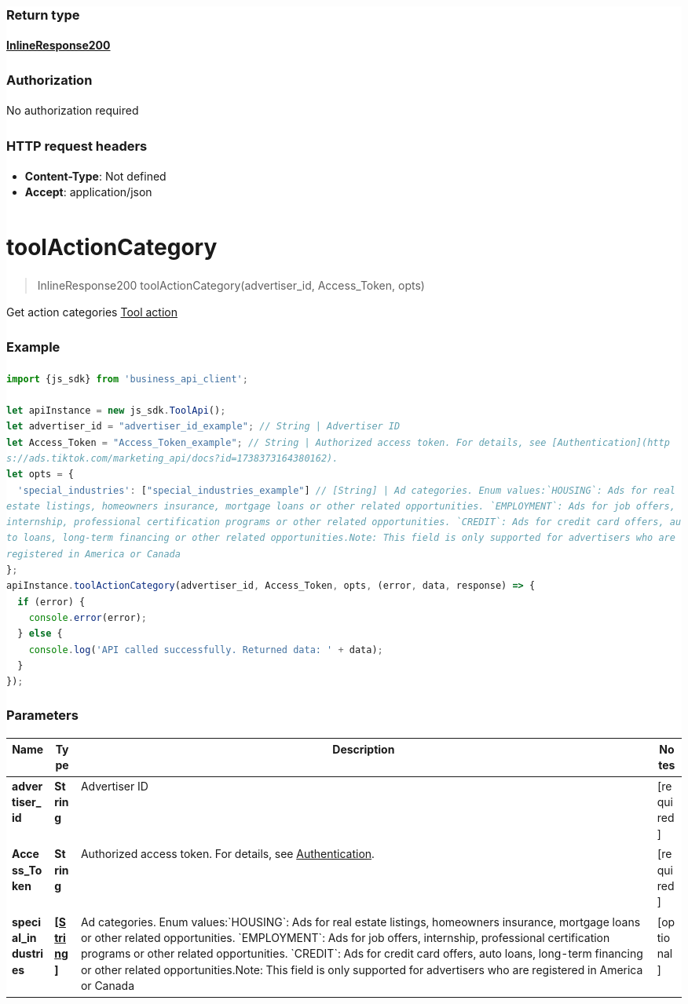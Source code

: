 ### Return type

[**InlineResponse200**](InlineResponse200.md)

### Authorization

No authorization required

### HTTP request headers

 - **Content-Type**: Not defined
 - **Accept**: application/json

<a name="toolActionCategory"></a>
# **toolActionCategory**
> InlineResponse200 toolActionCategory(advertiser_id, Access_Token, opts)

Get action categories [Tool action](https://ads.tiktok.com/marketing_api/docs?id&#x3D;1737166752522241)

### Example
```javascript
import {js_sdk} from 'business_api_client';

let apiInstance = new js_sdk.ToolApi();
let advertiser_id = "advertiser_id_example"; // String | Advertiser ID
let Access_Token = "Access_Token_example"; // String | Authorized access token. For details, see [Authentication](https://ads.tiktok.com/marketing_api/docs?id=1738373164380162).
let opts = { 
  'special_industries': ["special_industries_example"] // [String] | Ad categories. Enum values:`HOUSING`: Ads for real estate listings, homeowners insurance, mortgage loans or other related opportunities. `EMPLOYMENT`: Ads for job offers, internship, professional certification programs or other related opportunities. `CREDIT`: Ads for credit card offers, auto loans, long-term financing or other related opportunities.Note: This field is only supported for advertisers who are registered in America or Canada
};
apiInstance.toolActionCategory(advertiser_id, Access_Token, opts, (error, data, response) => {
  if (error) {
    console.error(error);
  } else {
    console.log('API called successfully. Returned data: ' + data);
  }
});
```

### Parameters

Name | Type | Description  | Notes
------------- | ------------- | ------------- | -------------
 **advertiser_id** | **String**| Advertiser ID |[required]  
 **Access_Token** | **String**| Authorized access token. For details, see [Authentication](https://ads.tiktok.com/marketing_api/docs?id&#x3D;1738373164380162). |[required]  
 **special_industries** | [**[String]**](String.md)| Ad categories. Enum values:&#x60;HOUSING&#x60;: Ads for real estate listings, homeowners insurance, mortgage loans or other related opportunities. &#x60;EMPLOYMENT&#x60;: Ads for job offers, internship, professional certification programs or other related opportunities. &#x60;CREDIT&#x60;: Ads for credit card offers, auto loans, long-term financing or other related opportunities.Note: This field is only supported for advertisers who are registered in America or Canada | [optional] 
